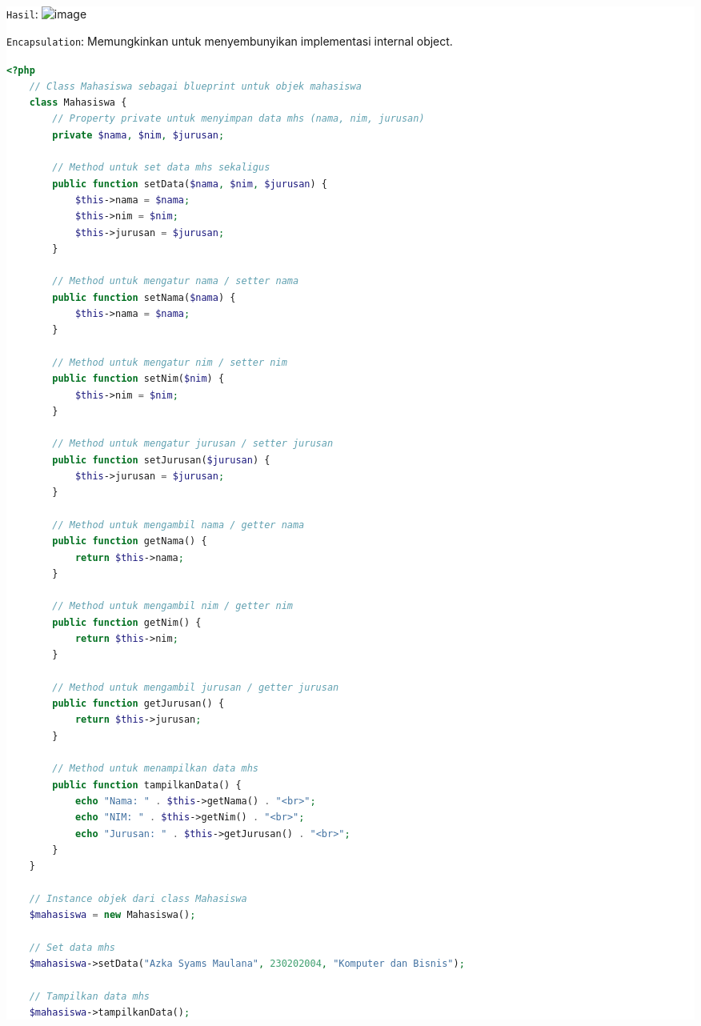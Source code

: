 `Hasil`: ![image](https://github.com/user-attachments/assets/4fe94329-eeef-4327-8ecd-0ebf10b240ef)

`Encapsulation`: Memungkinkan untuk menyembunyikan implementasi internal object.

```php
<?php 
    // Class Mahasiswa sebagai blueprint untuk objek mahasiswa
    class Mahasiswa {
        // Property private untuk menyimpan data mhs (nama, nim, jurusan)
        private $nama, $nim, $jurusan;

        // Method untuk set data mhs sekaligus
        public function setData($nama, $nim, $jurusan) {
            $this->nama = $nama;
            $this->nim = $nim;
            $this->jurusan = $jurusan;
        }

        // Method untuk mengatur nama / setter nama
        public function setNama($nama) {
            $this->nama = $nama;
        }

        // Method untuk mengatur nim / setter nim
        public function setNim($nim) {
            $this->nim = $nim;
        }

        // Method untuk mengatur jurusan / setter jurusan
        public function setJurusan($jurusan) {
            $this->jurusan = $jurusan;
        }

        // Method untuk mengambil nama / getter nama
        public function getNama() {
            return $this->nama;
        }

        // Method untuk mengambil nim / getter nim
        public function getNim() {
            return $this->nim;
        }

        // Method untuk mengambil jurusan / getter jurusan
        public function getJurusan() {
            return $this->jurusan;
        }

        // Method untuk menampilkan data mhs
        public function tampilkanData() {
            echo "Nama: " . $this->getNama() . "<br>";
            echo "NIM: " . $this->getNim() . "<br>";
            echo "Jurusan: " . $this->getJurusan() . "<br>";
        }
    }

    // Instance objek dari class Mahasiswa
    $mahasiswa = new Mahasiswa();

    // Set data mhs
    $mahasiswa->setData("Azka Syams Maulana", 230202004, "Komputer dan Bisnis");

    // Tampilkan data mhs
    $mahasiswa->tampilkanData();

```